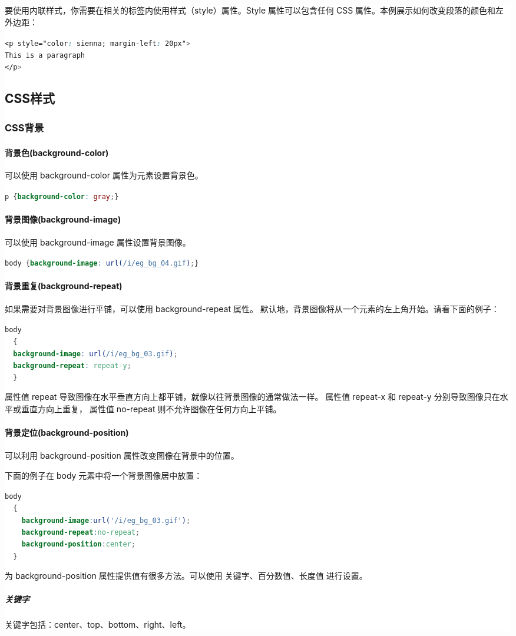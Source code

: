 要使用内联样式，你需要在相关的标签内使用样式（style）属性。Style 属性可以包含任何 CSS 属性。本例展示如何改变段落的颜色和左外边距：

```css
<p style="color: sienna; margin-left: 20px">
This is a paragraph
</p>
```

## CSS样式
### CSS背景
#### 背景色(background-color)
可以使用 background-color 属性为元素设置背景色。
```css
p {background-color: gray;}
```

#### 背景图像(background-image)
可以使用 background-image 属性设置背景图像。
```css
body {background-image: url(/i/eg_bg_04.gif);}
```

#### 背景重复(background-repeat)
如果需要对背景图像进行平铺，可以使用 background-repeat 属性。
默认地，背景图像将从一个元素的左上角开始。请看下面的例子：

```css
body
  { 
  background-image: url(/i/eg_bg_03.gif);
  background-repeat: repeat-y;
  }
```

属性值 repeat 导致图像在水平垂直方向上都平铺，就像以往背景图像的通常做法一样。
属性值 repeat-x 和 repeat-y 分别导致图像只在水平或垂直方向上重复，
属性值 no-repeat 则不允许图像在任何方向上平铺。

#### 背景定位(background-position)
可以利用 background-position 属性改变图像在背景中的位置。

下面的例子在 body 元素中将一个背景图像居中放置：
```css
body
  { 
    background-image:url('/i/eg_bg_03.gif');
    background-repeat:no-repeat;
    background-position:center;
  }
```
为 background-position 属性提供值有很多方法。可以使用 关键字、百分数值、长度值 进行设置。

##### 关键字
关键字包括：center、top、bottom、right、left。
